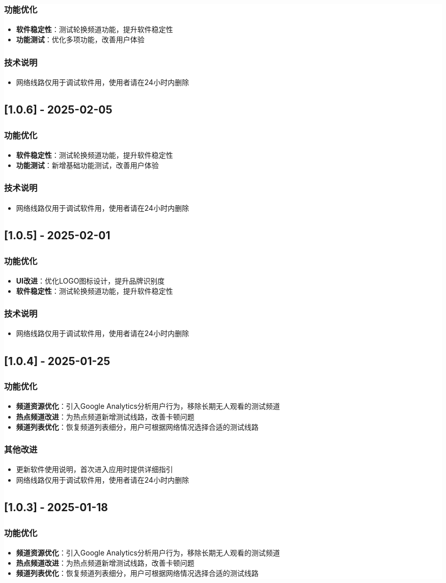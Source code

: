 ### 功能优化

- **软件稳定性**：测试轮换频道功能，提升软件稳定性
- **功能测试**：优化多项功能，改善用户体验

### 技术说明

- 网络线路仅用于调试软件用，使用者请在24小时内删除

## [1.0.6] - 2025-02-05

### 功能优化

- **软件稳定性**：测试轮换频道功能，提升软件稳定性
- **功能测试**：新增基础功能测试，改善用户体验

### 技术说明

- 网络线路仅用于调试软件用，使用者请在24小时内删除

## [1.0.5] - 2025-02-01

### 功能优化

- **UI改进**：优化LOGO图标设计，提升品牌识别度
- **软件稳定性**：测试轮换频道功能，提升软件稳定性

### 技术说明

- 网络线路仅用于调试软件用，使用者请在24小时内删除

## [1.0.4] - 2025-01-25

### 功能优化

- **频道资源优化**：引入Google Analytics分析用户行为，移除长期无人观看的测试频道
- **热点频道改进**：为热点频道新增测试线路，改善卡顿问题
- **频道列表优化**：恢复频道列表细分，用户可根据网络情况选择合适的测试线路

### 其他改进

- 更新软件使用说明，首次进入应用时提供详细指引
- 网络线路仅用于调试软件用，使用者请在24小时内删除

## [1.0.3] - 2025-01-18

### 功能优化

- **频道资源优化**：引入Google Analytics分析用户行为，移除长期无人观看的测试频道
- **热点频道改进**：为热点频道新增测试线路，改善卡顿问题
- **频道列表优化**：恢复频道列表细分，用户可根据网络情况选择合适的测试线路
